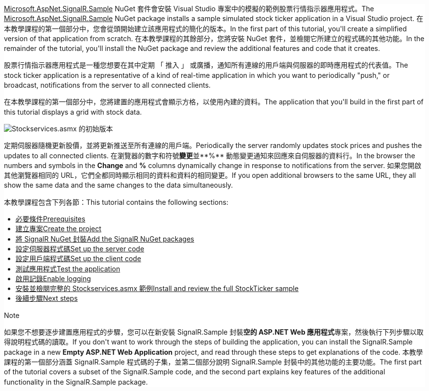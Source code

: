 <span data-ttu-id="cd285-113">[Microsoft.AspNet.SignalR.Sample](http://nuget.org/packages/microsoft.aspnet.signalr.sample) NuGet 套件會安裝 Visual Studio 專案中的模擬的範例股票行情指示器應用程式。</span><span class="sxs-lookup"><span data-stu-id="cd285-113">The [Microsoft.AspNet.SignalR.Sample](http://nuget.org/packages/microsoft.aspnet.signalr.sample) NuGet package installs a sample simulated stock ticker application in a Visual Studio project.</span></span> <span data-ttu-id="cd285-114">在本教學課程的第一個部分中，您會從頭開始建立該應用程式的簡化的版本。</span><span class="sxs-lookup"><span data-stu-id="cd285-114">In the first part of this tutorial, you'll create a simplified version of that application from scratch.</span></span> <span data-ttu-id="cd285-115">在本教學課程的其餘部分，您將安裝 NuGet 套件，並檢閱它所建立的程式碼的其他功能。</span><span class="sxs-lookup"><span data-stu-id="cd285-115">In the remainder of the tutorial, you'll install the NuGet package and review the additional features and code that it creates.</span></span>

<span data-ttu-id="cd285-116">股票行情指示器應用程式是一種您想要在其中定期 「 推入 」 或廣播，通知所有連線的用戶端與伺服器的即時應用程式的代表值。</span><span class="sxs-lookup"><span data-stu-id="cd285-116">The stock ticker application is a representative of a kind of real-time application in which you want to periodically "push," or broadcast, notifications from the server to all connected clients.</span></span>

<span data-ttu-id="cd285-117">在本教學課程的第一個部分中，您將建置的應用程式會顯示方格，以使用內建的資料。</span><span class="sxs-lookup"><span data-stu-id="cd285-117">The application that you'll build in the first part of this tutorial displays a grid with stock data.</span></span>

![Stockservices.asmx 的初始版本](tutorial-server-broadcast-with-aspnet-signalr/_static/image1.png)

<span data-ttu-id="cd285-119">定期伺服器隨機更新股價，並將更新推送至所有連線的用戶端。</span><span class="sxs-lookup"><span data-stu-id="cd285-119">Periodically the server randomly updates stock prices and pushes the updates to all connected clients.</span></span> <span data-ttu-id="cd285-120">在瀏覽器的數字和符號**變更**並**%** 動態變更通知來回應來自伺服器的資料行。</span><span class="sxs-lookup"><span data-stu-id="cd285-120">In the browser the numbers and symbols in the **Change** and **%** columns dynamically change in response to notifications from the server.</span></span> <span data-ttu-id="cd285-121">如果您開啟其他瀏覽器相同的 URL，它們全都同時顯示相同的資料和資料的相同變更。</span><span class="sxs-lookup"><span data-stu-id="cd285-121">If you open additional browsers to the same URL, they all show the same data and the same changes to the data simultaneously.</span></span>

<span data-ttu-id="cd285-122">本教學課程包含下列各節：</span><span class="sxs-lookup"><span data-stu-id="cd285-122">This tutorial contains the following sections:</span></span>

- [<span data-ttu-id="cd285-123">必要條件</span><span class="sxs-lookup"><span data-stu-id="cd285-123">Prerequisites</span></span>](#prerequisites)
- [<span data-ttu-id="cd285-124">建立專案</span><span class="sxs-lookup"><span data-stu-id="cd285-124">Create the project</span></span>](#createproject)
- [<span data-ttu-id="cd285-125">將 SignalR NuGet 封裝</span><span class="sxs-lookup"><span data-stu-id="cd285-125">Add the SignalR NuGet packages</span></span>](#nugetpackages)
- [<span data-ttu-id="cd285-126">設定伺服器程式碼</span><span class="sxs-lookup"><span data-stu-id="cd285-126">Set up the server code</span></span>](#server)
- [<span data-ttu-id="cd285-127">設定用戶端程式碼</span><span class="sxs-lookup"><span data-stu-id="cd285-127">Set up the client code</span></span>](#client)
- [<span data-ttu-id="cd285-128">測試應用程式</span><span class="sxs-lookup"><span data-stu-id="cd285-128">Test the application</span></span>](#test)
- [<span data-ttu-id="cd285-129">啟用記錄</span><span class="sxs-lookup"><span data-stu-id="cd285-129">Enable logging</span></span>](#enablelogging)
- [<span data-ttu-id="cd285-130">安裝並檢閱完整的 Stockservices.asmx 範例</span><span class="sxs-lookup"><span data-stu-id="cd285-130">Install and review the full StockTicker sample</span></span>](#fullsample)
- [<span data-ttu-id="cd285-131">後續步驟</span><span class="sxs-lookup"><span data-stu-id="cd285-131">Next steps</span></span>](#nextsteps)

> [!NOTE]
> <span data-ttu-id="cd285-132">如果您不想要逐步建置應用程式的步驟，您可以在新安裝 SignalR.Sample 封裝**空的 ASP.NET Web 應用程式**專案，然後執行下列步驟以取得說明程式碼的讀取。</span><span class="sxs-lookup"><span data-stu-id="cd285-132">If you don't want to work through the steps of building the application, you can install the SignalR.Sample package in a new **Empty ASP.NET Web Application** project, and read through these steps to get explanations of the code.</span></span> <span data-ttu-id="cd285-133">本教學課程的第一個部分涵蓋 SignalR.Sample 程式碼的子集，並第二個部分說明 SignalR.Sample 封裝中的其他功能的主要功能。</span><span class="sxs-lookup"><span data-stu-id="cd285-133">The first part of the tutorial covers a subset of the SignalR.Sample code, and the second part explains key features of the additional functionality in the SignalR.Sample package.</span></span>
